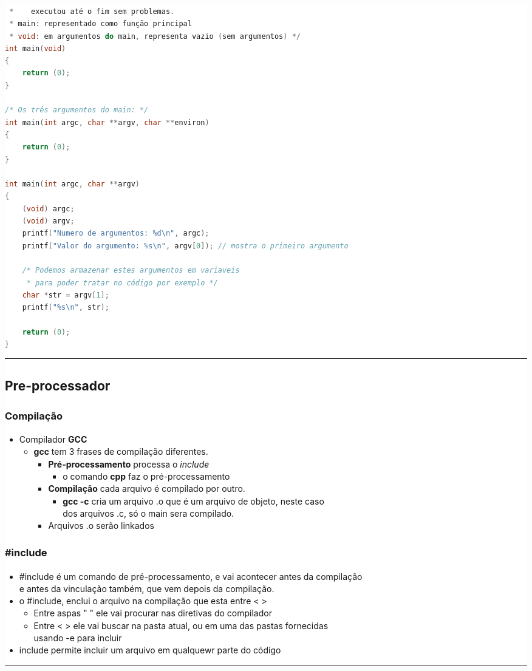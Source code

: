 ```c
 *    executou até o fim sem problemas.
 * main: representado como função principal
 * void: em argumentos do main, representa vazio (sem argumentos) */
int main(void)
{
    return (0);
}

/* Os três argumentos do main: */
int main(int argc, char **argv, char **environ)
{
    return (0);
}

int main(int argc, char **argv)
{
    (void) argc;
    (void) argv;
    printf("Numero de argumentos: %d\n", argc);
    printf("Valor do argumento: %s\n", argv[0]); // mostra o primeiro argumento

    /* Podemos armazenar estes argumentos em variaveis
     * para poder tratar no código por exemplo */
    char *str = argv[1];
    printf("%s\n", str);

    return (0);
}
```
___

## Pre-processador

### Compilação
- Compilador **GCC**
    - **gcc** tem 3 frases de compilação diferentes.
        - **Pré-processamento** processa o *include*
            - o comando **cpp** faz o pré-processamento
        - **Compilação** cada arquivo é compilado por outro.
            - **gcc -c** cria um arquivo .o que é um arquivo de objeto, neste caso\
            dos arquivos .c, só o main sera compilado.
        - Arquivos .o serão linkados

### #include
- #include é um comando de pré-processamento, e vai acontecer antes da compilação\
e antes da vinculação também, que vem depois da compilação.
- o #include, enclui o arquivo na compilação que esta entre < >
    - Entre aspas " " ele vai procurar nas diretivas do compilador
    - Entre < > ele vai buscar na pasta atual, ou em uma das pastas fornecidas\
    usando -e para incluir
- include permite incluir um arquivo em qualquewr parte do código
___
